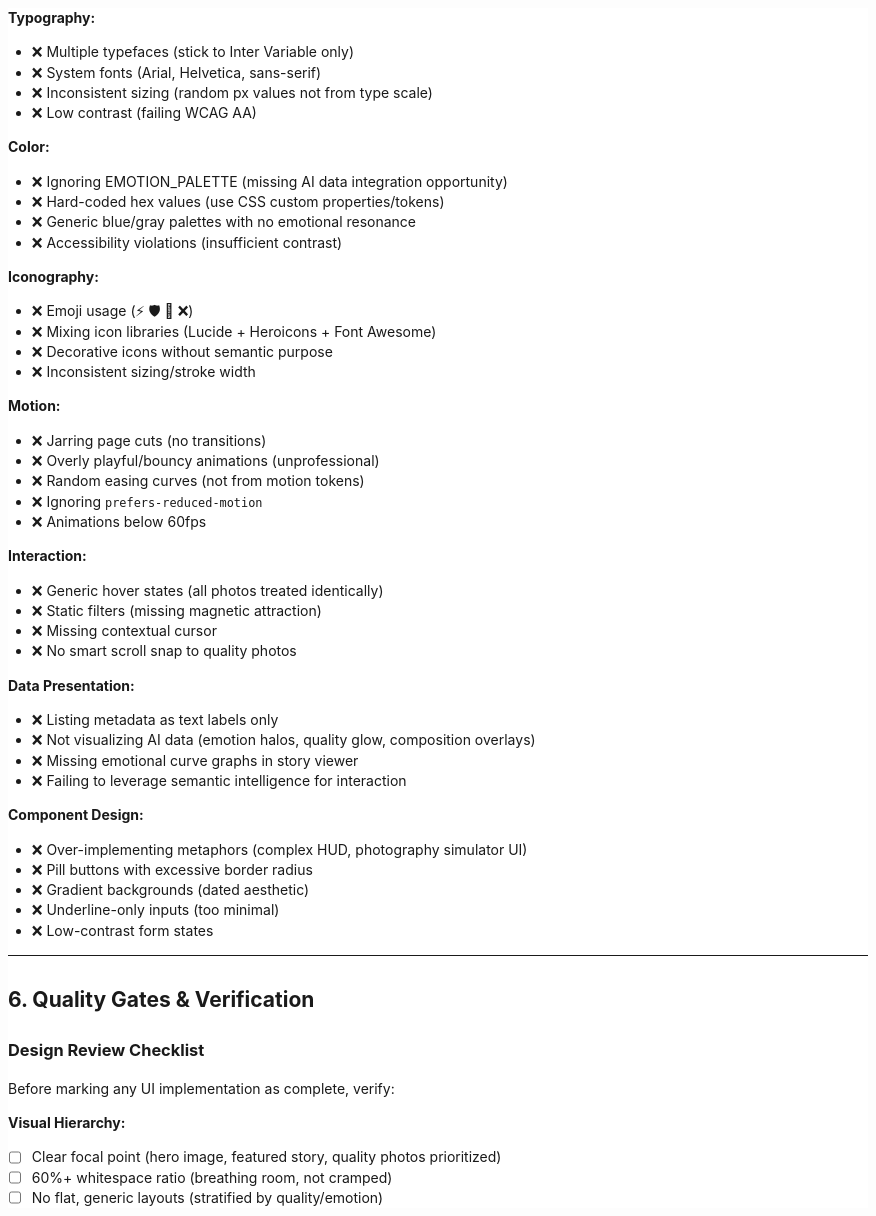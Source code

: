 **Typography:**
- ❌ Multiple typefaces (stick to Inter Variable only)
- ❌ System fonts (Arial, Helvetica, sans-serif)
- ❌ Inconsistent sizing (random px values not from type scale)
- ❌ Low contrast (failing WCAG AA)

**Color:**
- ❌ Ignoring EMOTION_PALETTE (missing AI data integration opportunity)
- ❌ Hard-coded hex values (use CSS custom properties/tokens)
- ❌ Generic blue/gray palettes with no emotional resonance
- ❌ Accessibility violations (insufficient contrast)

**Iconography:**
- ❌ Emoji usage (⚡ 🛡️ 🤿 ❌)
- ❌ Mixing icon libraries (Lucide + Heroicons + Font Awesome)
- ❌ Decorative icons without semantic purpose
- ❌ Inconsistent sizing/stroke width

**Motion:**
- ❌ Jarring page cuts (no transitions)
- ❌ Overly playful/bouncy animations (unprofessional)
- ❌ Random easing curves (not from motion tokens)
- ❌ Ignoring `prefers-reduced-motion`
- ❌ Animations below 60fps

**Interaction:**
- ❌ Generic hover states (all photos treated identically)
- ❌ Static filters (missing magnetic attraction)
- ❌ Missing contextual cursor
- ❌ No smart scroll snap to quality photos

**Data Presentation:**
- ❌ Listing metadata as text labels only
- ❌ Not visualizing AI data (emotion halos, quality glow, composition overlays)
- ❌ Missing emotional curve graphs in story viewer
- ❌ Failing to leverage semantic intelligence for interaction

**Component Design:**
- ❌ Over-implementing metaphors (complex HUD, photography simulator UI)
- ❌ Pill buttons with excessive border radius
- ❌ Gradient backgrounds (dated aesthetic)
- ❌ Underline-only inputs (too minimal)
- ❌ Low-contrast form states

---

## 6. Quality Gates & Verification

### Design Review Checklist

Before marking any UI implementation as complete, verify:

**Visual Hierarchy:**
- [ ] Clear focal point (hero image, featured story, quality photos prioritized)
- [ ] 60%+ whitespace ratio (breathing room, not cramped)
- [ ] No flat, generic layouts (stratified by quality/emotion)
